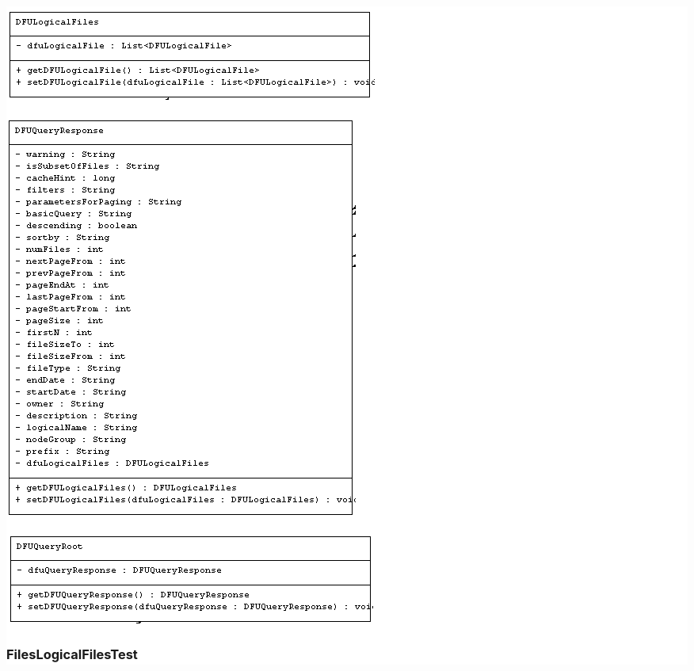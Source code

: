 ![img.png](DFULogicalFiles.png)

![img.png](DFUQueryResponse.png)

![img.png](DFUQueryRoot.png)

### FilesLogicalFilesTest
